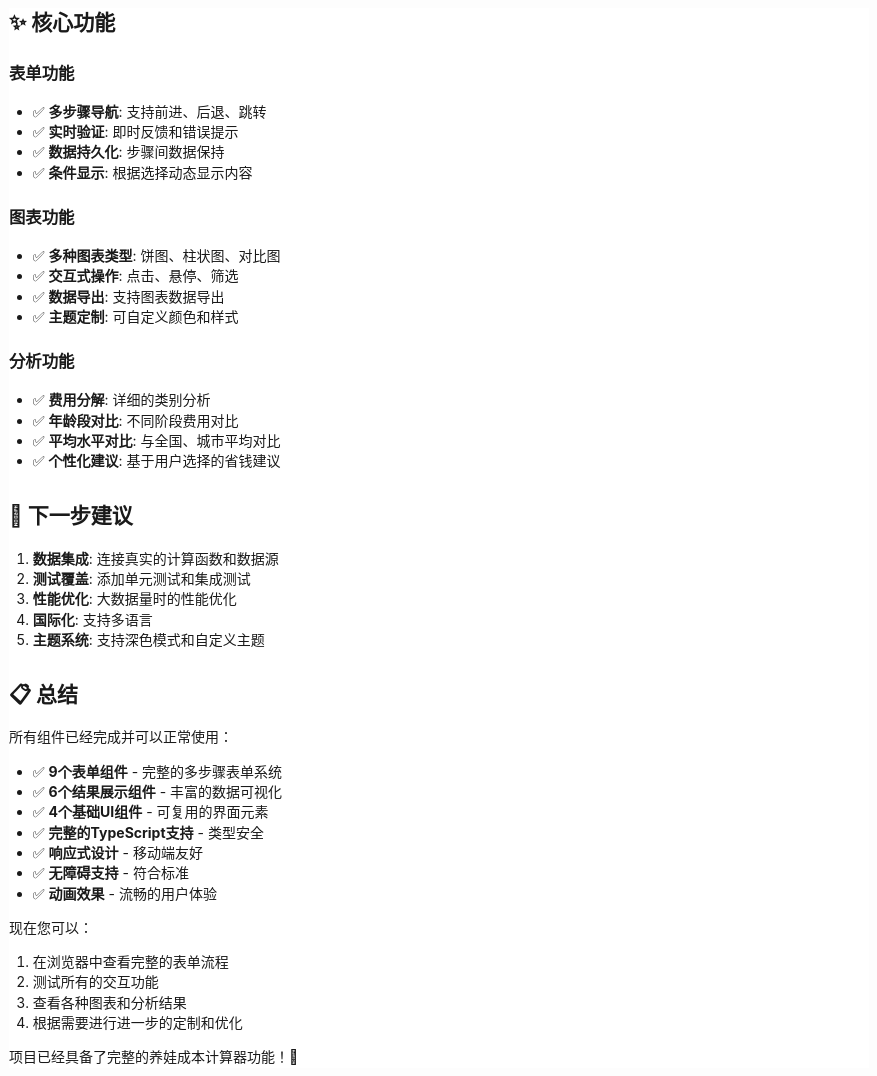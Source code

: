 ## ✨ 核心功能

### 表单功能
- ✅ **多步骤导航**: 支持前进、后退、跳转
- ✅ **实时验证**: 即时反馈和错误提示
- ✅ **数据持久化**: 步骤间数据保持
- ✅ **条件显示**: 根据选择动态显示内容

### 图表功能
- ✅ **多种图表类型**: 饼图、柱状图、对比图
- ✅ **交互式操作**: 点击、悬停、筛选
- ✅ **数据导出**: 支持图表数据导出
- ✅ **主题定制**: 可自定义颜色和样式

### 分析功能
- ✅ **费用分解**: 详细的类别分析
- ✅ **年龄段对比**: 不同阶段费用对比
- ✅ **平均水平对比**: 与全国、城市平均对比
- ✅ **个性化建议**: 基于用户选择的省钱建议

## 🎯 下一步建议

1. **数据集成**: 连接真实的计算函数和数据源
2. **测试覆盖**: 添加单元测试和集成测试
3. **性能优化**: 大数据量时的性能优化
4. **国际化**: 支持多语言
5. **主题系统**: 支持深色模式和自定义主题

## 📋 总结

所有组件已经完成并可以正常使用：

- ✅ **9个表单组件** - 完整的多步骤表单系统
- ✅ **6个结果展示组件** - 丰富的数据可视化
- ✅ **4个基础UI组件** - 可复用的界面元素
- ✅ **完整的TypeScript支持** - 类型安全
- ✅ **响应式设计** - 移动端友好
- ✅ **无障碍支持** - 符合标准
- ✅ **动画效果** - 流畅的用户体验

现在您可以：
1. 在浏览器中查看完整的表单流程
2. 测试所有的交互功能
3. 查看各种图表和分析结果
4. 根据需要进行进一步的定制和优化

项目已经具备了完整的养娃成本计算器功能！🎉
